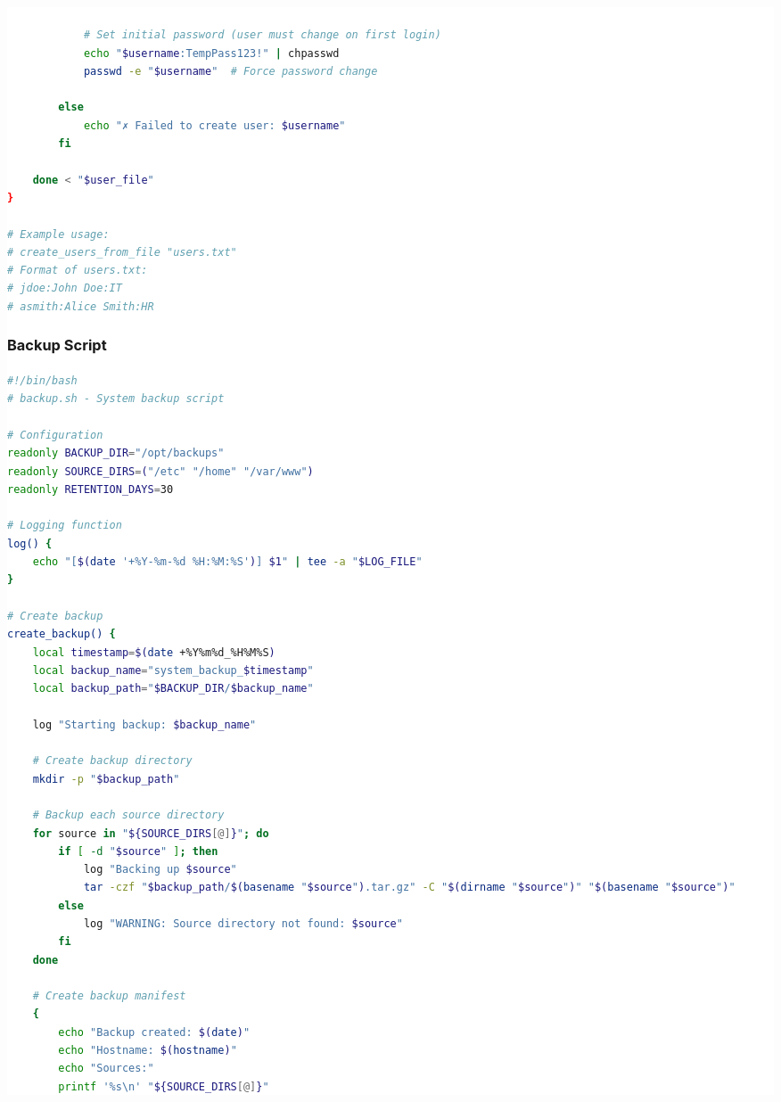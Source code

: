 ```bash
            
            # Set initial password (user must change on first login)
            echo "$username:TempPass123!" | chpasswd
            passwd -e "$username"  # Force password change
            
        else
            echo "✗ Failed to create user: $username"
        fi
        
    done < "$user_file"
}

# Example usage:
# create_users_from_file "users.txt"
# Format of users.txt:
# jdoe:John Doe:IT
# asmith:Alice Smith:HR
```

### Backup Script

```bash
#!/bin/bash
# backup.sh - System backup script

# Configuration
readonly BACKUP_DIR="/opt/backups"
readonly SOURCE_DIRS=("/etc" "/home" "/var/www")
readonly RETENTION_DAYS=30

# Logging function
log() {
    echo "[$(date '+%Y-%m-%d %H:%M:%S')] $1" | tee -a "$LOG_FILE"
}

# Create backup
create_backup() {
    local timestamp=$(date +%Y%m%d_%H%M%S)
    local backup_name="system_backup_$timestamp"
    local backup_path="$BACKUP_DIR/$backup_name"
    
    log "Starting backup: $backup_name"
    
    # Create backup directory
    mkdir -p "$backup_path"
    
    # Backup each source directory
    for source in "${SOURCE_DIRS[@]}"; do
        if [ -d "$source" ]; then
            log "Backing up $source"
            tar -czf "$backup_path/$(basename "$source").tar.gz" -C "$(dirname "$source")" "$(basename "$source")"
        else
            log "WARNING: Source directory not found: $source"
        fi
    done
    
    # Create backup manifest
    {
        echo "Backup created: $(date)"
        echo "Hostname: $(hostname)"
        echo "Sources:"
        printf '%s\n' "${SOURCE_DIRS[@]}"
```
